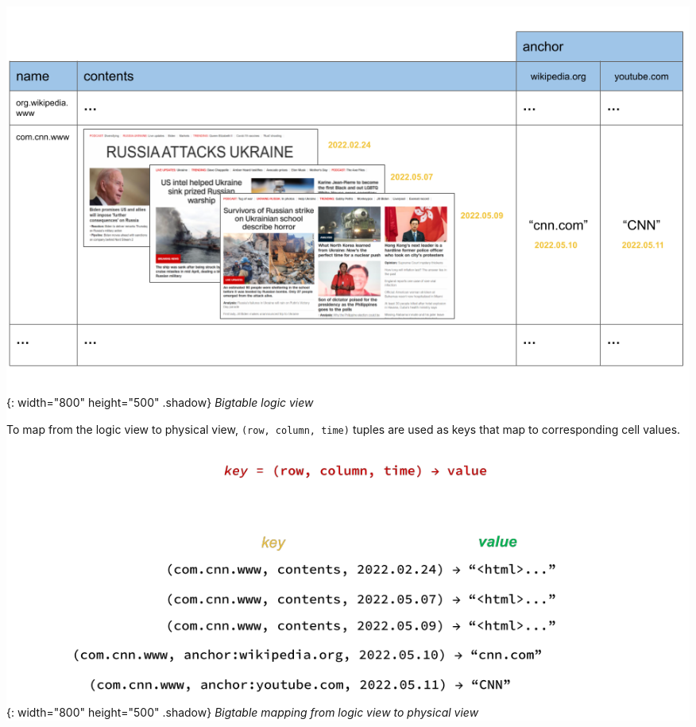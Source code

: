 ![Google BigTable Logic View](/assets/imgs/big-data/bigtable-logicview.png){: width="800" height="500" .shadow}
_Bigtable logic view_

To map from the logic view to physical view, `(row, column, time)` tuples are used as keys that map to corresponding cell values.

![Google BigTable mapping from logic view to physical view](/assets/imgs/big-data/bigtable-map.png){: width="800" height="500" .shadow}
_Bigtable mapping from logic view to physical view_




